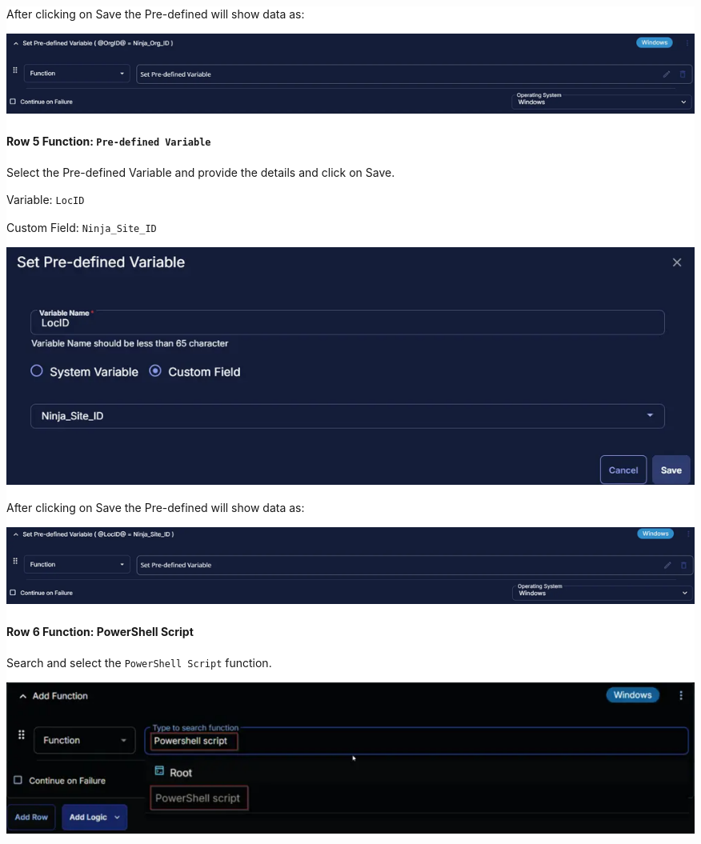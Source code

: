 After clicking on Save the Pre-defined will show data as:

![Org ID](../../../static/img/docs/2893ba48-9686-424e-ba32-0c799c38f9fd/image-29_1.webp)

#### Row 5 Function: `Pre-defined Variable`

Select the Pre-defined Variable and provide the details and click on Save.

Variable: `LocID`

Custom Field: `Ninja_Site_ID`

![pre-defined 5](../../../static/img/docs/2893ba48-9686-424e-ba32-0c799c38f9fd/image-30_1.webp)

After clicking on Save the Pre-defined will show data as:

![Loc ID](../../../static/img/docs/2893ba48-9686-424e-ba32-0c799c38f9fd/image-31_1.webp)


#### Row 6 Function: PowerShell Script

Search and select the `PowerShell Script` function.

![Select PowerShell](../../../static/img/docs/2893ba48-9686-424e-ba32-0c799c38f9fd/image-3_1.webp)

